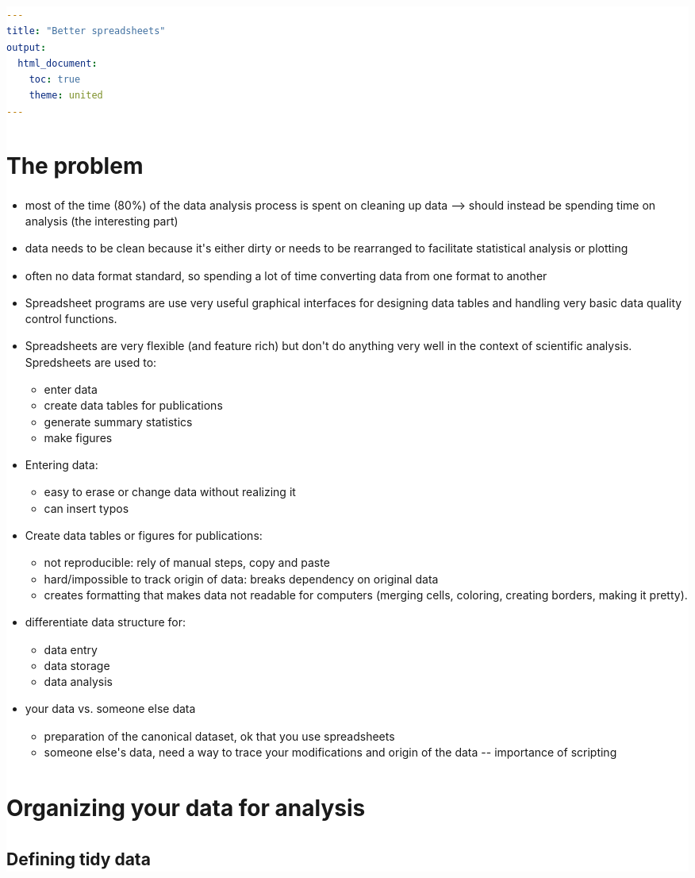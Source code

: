 ```yaml
---
title: "Better spreadsheets"
output:
  html_document:
    toc: true
    theme: united
---
```


# The problem

- most of the time (80%) of the data analysis process is spent on cleaning up
  data --> should instead be spending time on analysis (the interesting part)
- data needs to be clean because it's either dirty or needs to be rearranged to
  facilitate statistical analysis or plotting
- often no data format standard, so spending a lot of time converting data from
  one format to another

- Spreadsheet programs are use very useful graphical interfaces for designing
  data tables and handling very basic data quality control functions.

- Spreadsheets are very flexible (and feature rich) but don't do anything very
  well in the context of scientific analysis. Spredsheets are used to:
    - enter data
    - create data tables for publications
	- generate summary statistics
	- make figures

- Entering data:
  - easy to erase or change data without realizing it
  - can insert typos

- Create data tables or figures for publications:
  - not reproducible: rely of manual steps, copy and paste
  - hard/impossible to track origin of data: breaks dependency on original data
  - creates formatting that makes data not readable for computers (merging
    cells, coloring, creating borders, making it pretty).

- differentiate data structure for:
  - data entry
  - data storage
  - data analysis

- your data vs. someone else data
  - preparation of the canonical dataset, ok that you use spreadsheets
  - someone else's data, need a way to trace your modifications and origin of
    the data -- importance of scripting


# Organizing your data for analysis

## Defining tidy data
